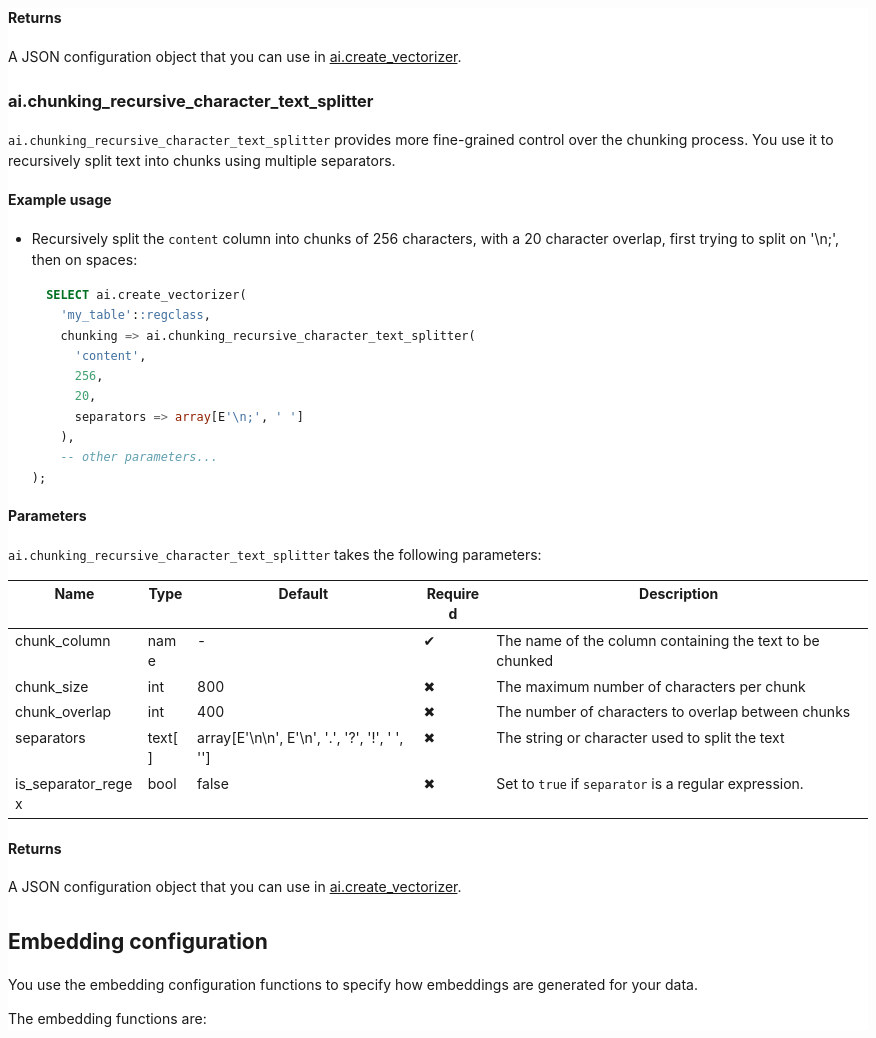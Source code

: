 #### Returns

A JSON configuration object that you can use in [ai.create_vectorizer](#create-vectorizers).

### ai.chunking_recursive_character_text_splitter

`ai.chunking_recursive_character_text_splitter` provides more fine-grained control over the chunking process. 
You use it to recursively split text into chunks using multiple separators.

#### Example usage

- Recursively split the `content` column into chunks of 256 characters, with a 20 character 
  overlap, first trying to split on '\n;', then on spaces:

  ```sql
    SELECT ai.create_vectorizer(
      'my_table'::regclass,
      chunking => ai.chunking_recursive_character_text_splitter(
        'content', 
        256, 
        20, 
        separators => array[E'\n;', ' ']
      ),
      -- other parameters...
  );
  ```

#### Parameters

`ai.chunking_recursive_character_text_splitter` takes the following parameters:

| Name               | Type | Default | Required | Description                                              |
|--------------------|------|---------|-|----------------------------------------------------------|
| chunk_column       | name | -       |✔| The name of the column containing the text to be chunked |
| chunk_size         | int  | 800     |✖| The maximum number of characters per chunk               |
| chunk_overlap      | int  | 400     |✖| The number of characters to overlap between chunks       |
| separators         | text[] | array[E'\n\n', E'\n', '.', '?', '!', ' ', ''] |✖| The string or character used to split the text |
| is_separator_regex | bool | false   |✖| Set to `true` if `separator` is a regular expression. |

#### Returns

A JSON configuration object that you can use in [ai.create_vectorizer](#create-vectorizers).

## Embedding configuration

You use the embedding configuration functions to specify how embeddings are
generated for your data.

The embedding functions are:


[timescale-cloud]: https://console.cloud.timescale.com/